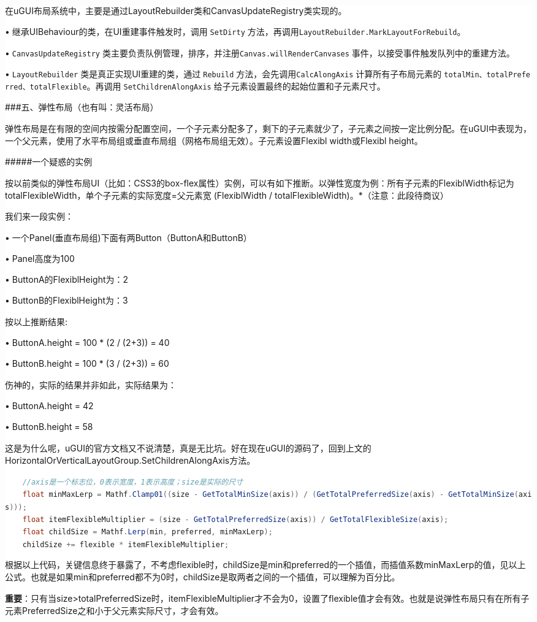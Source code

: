 在uGUI布局系统中，主要是通过LayoutRebuilder类和CanvasUpdateRegistry类实现的。


• 继承UIBehaviour的类，在UI重建事件触发时，调用 `SetDirty` 方法，再调用`LayoutRebuilder.MarkLayoutForRebuild`。

• `CanvasUpdateRegistry` 类主要负责队例管理，排序，并注册`Canvas.willRenderCanvases` 事件，以接受事件触发队列中的重建方法。

• `LayoutRebuilder` 类是真正实现UI重建的类，通过 `Rebuild` 方法，会先调用`CalcAlongAxis` 计算所有子布局元素的 `totalMin、totalPreferred、totalFlexible`。再调用 `SetChildrenAlongAxis` 给子元素设置最终的起始位置和子元素尺寸。

###五、弹性布局（也有叫：灵活布局）

弹性布局是在有限的空间内按需分配置空间，一个子元素分配多了，剩下的子元素就少了，子元素之间按一定比例分配。在uGUI中表现为，一个父元素，使用了水平布局组或垂直布局组（网格布局组无效）。子元素设置Flexibl width或Flexibl height。

#####一个疑惑的实例

按以前类似的弹性布局UI（比如：CSS3的box-flex属性）实例，可以有如下推断。以弹性宽度为例：所有子元素的FlexiblWidth标记为totalFlexibleWidth，单个子元素的实际宽度=父元素宽 (FlexiblWidth / totalFlexibleWidth)。*（注意：此段待商议）

我们来一段实例：

• 一个Panel(垂直布局组)下面有两Button（ButtonA和ButtonB）

• Panel高度为100

• ButtonA的FlexiblHeight为：2

• ButtonB的FlexiblHeight为：3

按以上推断结果:

• ButtonA.height = 100 * (2 / (2+3)) = 40

• ButtonB.height = 100 * (3 / (2+3)) = 60

伤神的，实际的结果并非如此，实际结果为：

• ButtonA.height = 42

• ButtonB.height = 58

这是为什么呢，uGUI的官方文档又不说清楚，真是无比坑。好在现在uGUI的源码了，回到上文的HorizontalOrVerticalLayoutGroup.SetChildrenAlongAxis方法。

```csharp
    //axis是一个标志位，0表示宽度，1表示高度；size是实际的尺寸
    float minMaxLerp = Mathf.Clamp01((size - GetTotalMinSize(axis)) / (GetTotalPreferredSize(axis) - GetTotalMinSize(axis)));
    float itemFlexibleMultiplier = (size - GetTotalPreferredSize(axis)) / GetTotalFlexibleSize(axis);
    float childSize = Mathf.Lerp(min, preferred, minMaxLerp);
    childSize += flexible * itemFlexibleMultiplier;
```

根据以上代码，关键信息终于暴露了，不考虑flexible时，childSize是min和preferred的一个插值，而插值系数minMaxLerp的值，见以上公式。也就是如果min和preferred都不为0时，childSize是取两者之间的一个插值，可以理解为百分比。


**重要**：只有当size>totalPreferredSize时，itemFlexibleMultiplier才不会为0，设置了flexible值才会有效。也就是说弹性布局只有在所有子元素PreferredSize之和小于父元素实际尺寸，才会有效。

